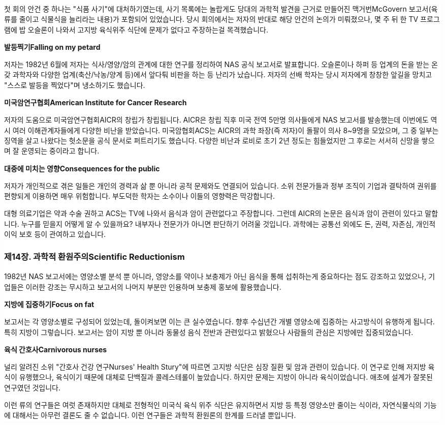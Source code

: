 첫 회의 안건 중 하나는 "식품 사기"에 대처하기였는데, 사기 목록에는 놀랍게도
당대의 과학적 발견을 근거로 만들어진 맥거번McGovern 보고서(육류를 줄이고
식물식을 늘리라는 내용)가 포함되어 있었습니다. 당시 회의에서는 저자의 반대로
해당 안건의 논의가 미뤄졌으나, 몇 주 뒤 한 TV 프로그램에 밥 오슬론이 나와서
고지방 육식위주 식단에 문제가 없다고 주장하는걸 목격했습니다.

**발등찍기Falling on my petard**

저자는 1982년 6월에 저자는 식사/영양/암의 관계에 대한 연구를 정리하여 NAS 공식
보고서로 발표합니다. 오슬론이나 하퍼 등 업계의 돈을 받는 온갖 과학자와 다양한
업계(축산/낙농/양계 등)에서 앞다퉈 비판을 하는 등 난리가 났습니다. 저자의 선배
학자는 당시 저자에게 창창한 앞길을 망치고 "스스로 발등을 찍었다"며 냉소하기도
했습니다.

**미국암연구협회American Institute for Cancer Research**

저자의 도움으로 미국암연구협회AICR의 창립가 창립됩니다. AICR은 창립 직후 미국
전역 5만명 의사들에게 NAS 보고서를 발송했는데 이번에도 역시 여러
이해관계자들에게 다양한 비난을 받았습니다. 미국암협회ACS는 AICR의 과학 좌장(즉
저자)이 돌팔이 의사 8~9명을 모았으며, 그 중 일부는 징역을 살고 나왔다는
헛소문을 공식 문서로 퍼트리기도 했습니다. 다양한 비난과 로비로 초기 2년 정도는
힘들었지만 그 후로는 서서히 신망을 쌓으며 잘 운영되는 중이라고 합니다.

**대중에 미치는 영향Consequences for the public**

저자가 개인적으로 겪은 일들은 개인의 경력과 삶 뿐 아니라 공적 문제와도 연결되어
있습니다. 소위 전문가들과 정부 조직이 기업과 결탁하여 권위를 편향되게 이용하면
매우 위험합니다. 부도덕한 학자는 소수이나 이들의 영향력은 막강합니다.

대형 의료기업은 약과 수술 권하고 ACS는 TV에 나와서 음식과 암이 관련없다고
주장합니다. 그런데 AICR의 논문은 음식과 암이 관련이 있다고 말합니다. 누구를
믿을지 어떻게 알 수 있을까요? 내부자나 전문가가 아니면 판단하기 어려울
것입니다. 과학에는 공통선 외에도 돈, 권력, 자존심, 개인적 이익 보호 등이
관여하고 있습니다.

### 제14장. 과학적 환원주의Scientific Reductionism

1982년 NAS 보고서에는 영양소별 분석 뿐 아니라, 영양소를 약이나 보충제가 아닌
음식을 통해 섭취하는게 중요하다는 점도 강조하고 있었으나, 기업들은 이러한
강조는 무시하고 보고서의 나머지 부분만 인용하며 보충제 홍보에 활용했습니다.

**지방에 집중하기Focus on fat**

보고서는 각 영양소별로 구성되어 있었는데, 돌이켜보면 이는 큰 실수였습니다. 향후
수십년간 개별 영양소에 집중하는 사고방식이 유행하게 됩니다. 특히 지방이
그렇습니다. 보고서는 암이 지방 뿐 아니라 동물성 음식 전반과 관련있다고 밝혔으나
사람들의 관심은 지방에만 집중되었습니다.

**육식 간호사Carnivorous nurses**

널리 알려진 소위 "간호사 건강 연구Nurses' Health Stury"에 따르면 고지방 식단은
심장 질환 및 암과 관련이 있습니다. 이 연구로 인해 저지방 육식이 유행했으나,
육식이기 때문에 대체로 단백질과 콜레스테롤이 높았습니다. 하지만 문제는 지방이
아니라 육식이었습니다. 애초에 설계가 잘못된 연구였던 것입니다.

이런 류의 연구들은 여럿 존재하지만 대체로 전형적인 미국식 육식 위주 식단은
유지하면서 지방 등 특정 영양소만 줄이는 식이라, 자연식물식의 기능에 대해서는
아무런 결론도 줄 수 없습니다. 이런 연구들은 과학적 환원론의 한계를 드러낼
뿐입니다.
